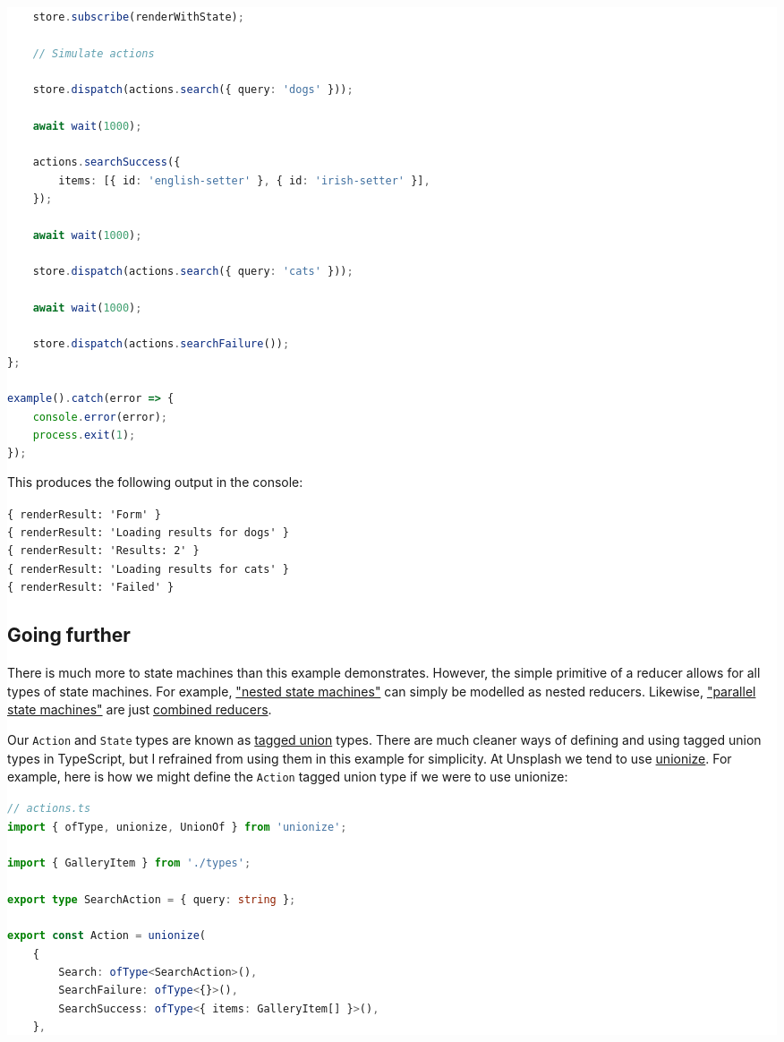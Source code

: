 ```ts
    store.subscribe(renderWithState);

    // Simulate actions

    store.dispatch(actions.search({ query: 'dogs' }));

    await wait(1000);

    actions.searchSuccess({
        items: [{ id: 'english-setter' }, { id: 'irish-setter' }],
    });

    await wait(1000);

    store.dispatch(actions.search({ query: 'cats' }));

    await wait(1000);

    store.dispatch(actions.searchFailure());
};

example().catch(error => {
    console.error(error);
    process.exit(1);
});
```

This produces the following output in the console:

```
{ renderResult: 'Form' }
{ renderResult: 'Loading results for dogs' }
{ renderResult: 'Results: 2' }
{ renderResult: 'Loading results for cats' }
{ renderResult: 'Failed' }
```

## Going further

There is much more to state machines than this example demonstrates. However, the simple primitive of a reducer allows for all types of state machines. For example, ["nested state machines"](https://en.wikipedia.org/wiki/UML_state_machine#Hierarchically_nested_states) can simply be modelled as nested reducers. Likewise, ["parallel state machines"](https://statecharts.github.io/glossary/parallel-state.html) are just [combined reducers](https://redux.js.org/recipes/structuringreducers/usingcombinereducers).

Our `Action` and `State` types are known as [tagged union] types. There are much cleaner ways of defining and using tagged union types in TypeScript, but I refrained from using them in this example for simplicity. At Unsplash we tend to use [unionize]. For example, here is how we might define the `Action` tagged union type if we were to use unionize:

```ts
// actions.ts
import { ofType, unionize, UnionOf } from 'unionize';

import { GalleryItem } from './types';

export type SearchAction = { query: string };

export const Action = unionize(
    {
        Search: ofType<SearchAction>(),
        SearchFailure: ofType<{}>(),
        SearchSuccess: ofType<{ items: GalleryItem[] }>(),
    },
```

[tagged union]: https://en.wikipedia.org/wiki/Tagged_union
[statechart]: https://statecharts.github.io/
[redux]: https://redux.js.org/
[reducer]: https://redux.js.org/basics/reducers
[action]: (https://redux.js.org/basics/actions)
[xstate]: https://github.com/davidkpiano/xstate
[unionize]: https://github.com/pelotom/unionize
[example]: https://github.com/unsplash/ts-redux-finite-state-machine-example
[david talk]: https://www.youtube.com/watch?v=RqTxtOXcv8Y
[david khourshid]: https://twitter.com/DavidKPiano
